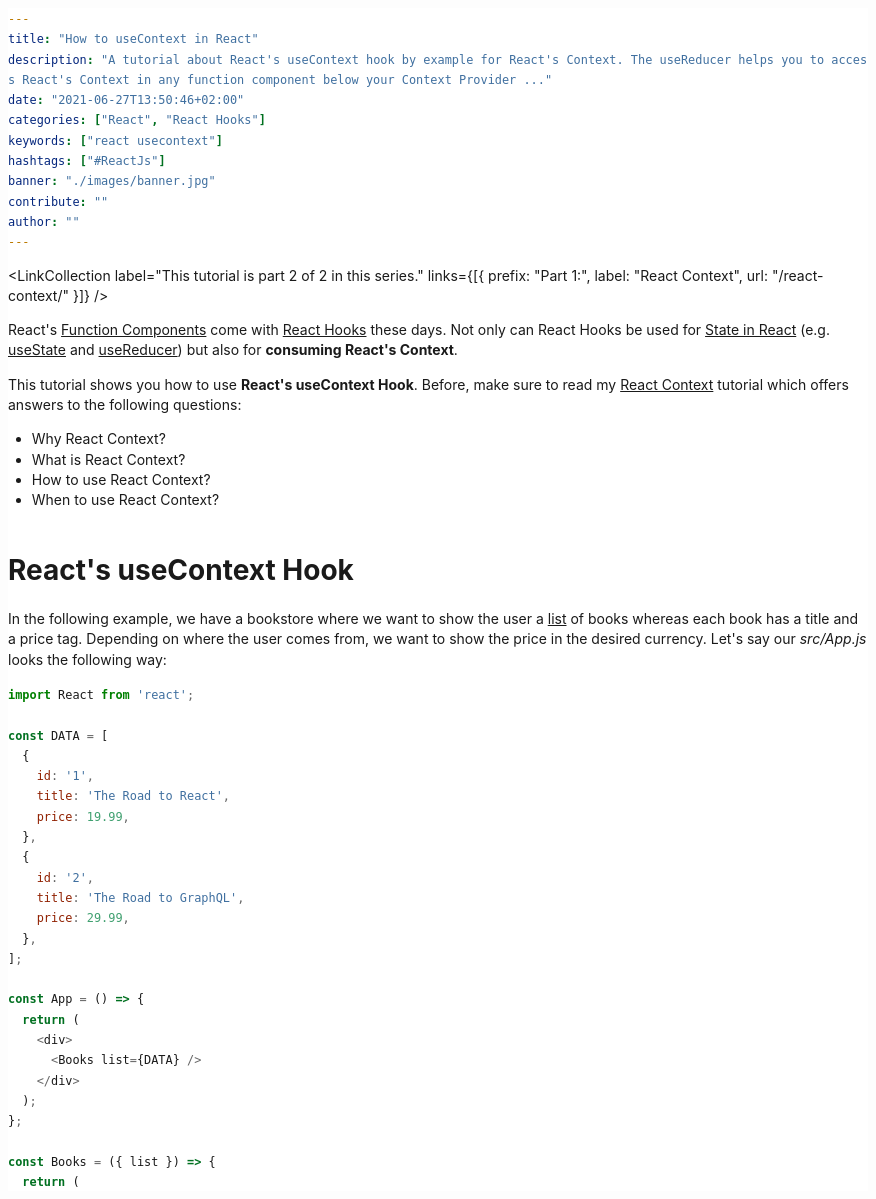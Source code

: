 ```yaml
---
title: "How to useContext in React"
description: "A tutorial about React's useContext hook by example for React's Context. The useReducer helps you to access React's Context in any function component below your Context Provider ..."
date: "2021-06-27T13:50:46+02:00"
categories: ["React", "React Hooks"]
keywords: ["react usecontext"]
hashtags: ["#ReactJs"]
banner: "./images/banner.jpg"
contribute: ""
author: ""
---
```


<Sponsorship />

<LinkCollection label="This tutorial is part 2 of 2 in this series." links={[{ prefix: "Part 1:", label: "React Context", url: "/react-context/" }]} />

React's [Function Components](/react-function-component/) come with [React Hooks](/react-hooks/) these days. Not only can React Hooks be used for [State in React](/react-state/) (e.g. [useState](/react-usestate-hook/) and [useReducer](/react-usereducer-hook/)) but also for **consuming React's Context**.

This tutorial shows you how to use **React's useContext Hook**. Before, make sure to read my [React Context](/react-context) tutorial which offers answers to the following questions:

* Why React Context?
* What is React Context?
* How to use React Context?
* When to use React Context?

# React's useContext Hook

In the following example, we have a bookstore where we want to show the user a [list](/react-list-component/) of books whereas each book has a title and a price tag. Depending on where the user comes from, we want to show the price in the desired currency. Let's say our *src/App.js* looks the following way:

```javascript
import React from 'react';

const DATA = [
  {
    id: '1',
    title: 'The Road to React',
    price: 19.99,
  },
  {
    id: '2',
    title: 'The Road to GraphQL',
    price: 29.99,
  },
];

const App = () => {
  return (
    <div>
      <Books list={DATA} />
    </div>
  );
};

const Books = ({ list }) => {
  return (
```